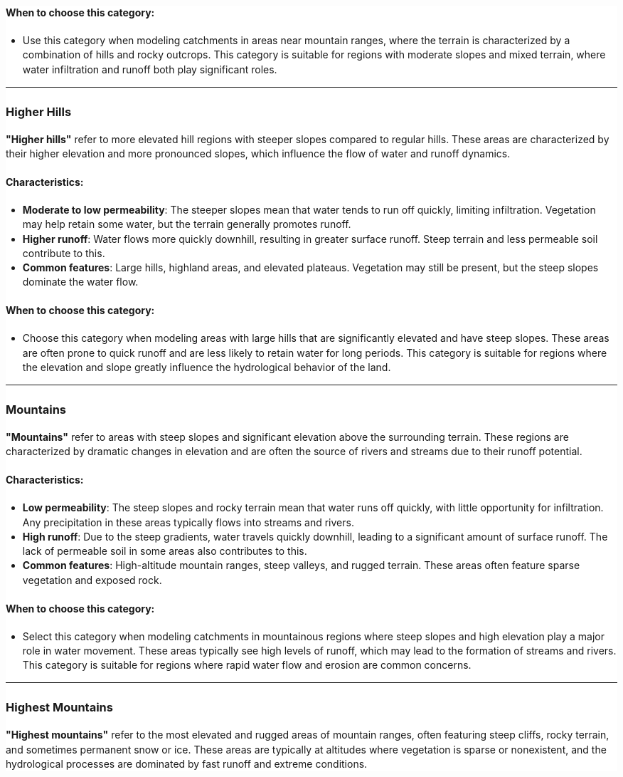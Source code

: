 #### When to choose this category: 
* Use this category when modeling catchments in areas near mountain ranges, where the terrain is characterized by a combination of hills and rocky outcrops. This category is suitable for regions with moderate slopes and mixed terrain, where water infiltration and runoff both play significant roles. 

* * * 

### Higher Hills 
**"Higher hills"** refer to more elevated hill regions with steeper slopes compared to regular hills. These areas are characterized by their higher elevation and more pronounced slopes, which influence the flow of water and runoff dynamics. 

#### Characteristics: 
* **Moderate to low permeability**: The steeper slopes mean that water tends to run off quickly, limiting infiltration. Vegetation may help retain some water, but the terrain generally promotes runoff. 
* **Higher runoff**: Water flows more quickly downhill, resulting in greater surface runoff. Steep terrain and less permeable soil contribute to this. 
* **Common features**: Large hills, highland areas, and elevated plateaus. Vegetation may still be present, but the steep slopes dominate the water flow. 

#### When to choose this category: 
* Choose this category when modeling areas with large hills that are significantly elevated and have steep slopes. These areas are often prone to quick runoff and are less likely to retain water for long periods. This category is suitable for regions where the elevation and slope greatly influence the hydrological behavior of the land. 

* * *

### Mountains
**"Mountains"** refer to areas with steep slopes and significant elevation above the surrounding terrain. These regions are characterized by dramatic changes in elevation and are often the source of rivers and streams due to their runoff potential. 

#### Characteristics: 
* **Low permeability**: The steep slopes and rocky terrain mean that water runs off quickly, with little opportunity for infiltration. Any precipitation in these areas typically flows into streams and rivers. 
* **High runoff**: Due to the steep gradients, water travels quickly downhill, leading to a significant amount of surface runoff. The lack of permeable soil in some areas also contributes to this. 
* **Common features**: High-altitude mountain ranges, steep valleys, and rugged terrain. These areas often feature sparse vegetation and exposed rock. 

#### When to choose this category: 
* Select this category when modeling catchments in mountainous regions where steep slopes and high elevation play a major role in water movement. These areas typically see high levels of runoff, which may lead to the formation of streams and rivers. This category is suitable for regions where rapid water flow and erosion are common concerns. 
* * *

### Highest Mountains 
**"Highest mountains"** refer to the most elevated and rugged areas of mountain ranges, often featuring steep cliffs, rocky terrain, and sometimes permanent snow or ice. These areas are typically at altitudes where vegetation is sparse or nonexistent, and the hydrological processes are dominated by fast runoff and extreme conditions. 
